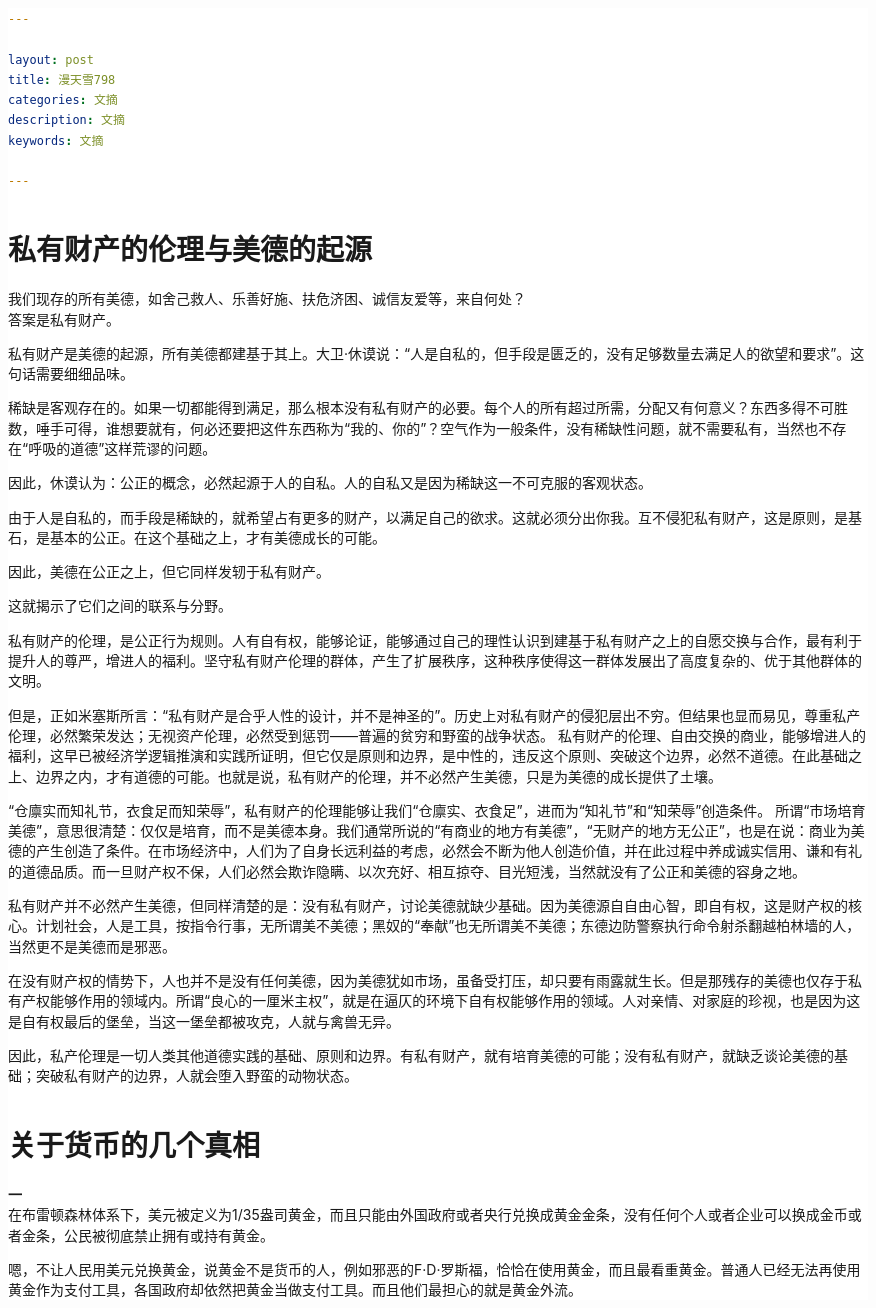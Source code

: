 ```yaml
---

layout: post
title: 漫天雪798
categories: 文摘
description: 文摘
keywords: 文摘

---
```

# 私有财产的伦理与美德的起源
我们现存的所有美德，如舍己救人、乐善好施、扶危济困、诚信友爱等，来自何处？  
答案是私有财产。

私有财产是美德的起源，所有美德都建基于其上。大卫·休谟说：“人是自私的，但手段是匮乏的，没有足够数量去满足人的欲望和要求”。这句话需要细细品味。

稀缺是客观存在的。如果一切都能得到满足，那么根本没有私有财产的必要。每个人的所有超过所需，分配又有何意义？东西多得不可胜数，唾手可得，谁想要就有，何必还要把这件东西称为“我的、你的”？空气作为一般条件，没有稀缺性问题，就不需要私有，当然也不存在“呼吸的道德”这样荒谬的问题。

因此，休谟认为：公正的概念，必然起源于人的自私。人的自私又是因为稀缺这一不可克服的客观状态。

由于人是自私的，而手段是稀缺的，就希望占有更多的财产，以满足自己的欲求。这就必须分出你我。互不侵犯私有财产，这是原则，是基石，是基本的公正。在这个基础之上，才有美德成长的可能。

因此，美德在公正之上，但它同样发轫于私有财产。

这就揭示了它们之间的联系与分野。

私有财产的伦理，是公正行为规则。人有自有权，能够论证，能够通过自己的理性认识到建基于私有财产之上的自愿交换与合作，最有利于提升人的尊严，增进人的福利。坚守私有财产伦理的群体，产生了扩展秩序，这种秩序使得这一群体发展出了高度复杂的、优于其他群体的文明。

但是，正如米塞斯所言：“私有财产是合乎人性的设计，并不是神圣的”。历史上对私有财产的侵犯层出不穷。但结果也显而易见，尊重私产伦理，必然繁荣发达；无视资产伦理，必然受到惩罚——普遍的贫穷和野蛮的战争状态。
私有财产的伦理、自由交换的商业，能够增进人的福利，这早已被经济学逻辑推演和实践所证明，但它仅是原则和边界，是中性的，违反这个原则、突破这个边界，必然不道德。在此基础之上、边界之内，才有道德的可能。也就是说，私有财产的伦理，并不必然产生美德，只是为美德的成长提供了土壤。

“仓廪实而知礼节，衣食足而知荣辱”，私有财产的伦理能够让我们“仓廪实、衣食足”，进而为“知礼节”和“知荣辱”创造条件。
所谓“市场培育美德”，意思很清楚：仅仅是培育，而不是美德本身。我们通常所说的“有商业的地方有美德”，“无财产的地方无公正”，也是在说：商业为美德的产生创造了条件。在市场经济中，人们为了自身长远利益的考虑，必然会不断为他人创造价值，并在此过程中养成诚实信用、谦和有礼的道德品质。而一旦财产权不保，人们必然会欺诈隐瞒、以次充好、相互掠夺、目光短浅，当然就没有了公正和美德的容身之地。

私有财产并不必然产生美德，但同样清楚的是：没有私有财产，讨论美德就缺少基础。因为美德源自自由心智，即自有权，这是财产权的核心。计划社会，人是工具，按指令行事，无所谓美不美德；黑奴的“奉献”也无所谓美不美德；东德边防警察执行命令射杀翻越柏林墙的人，当然更不是美德而是邪恶。

在没有财产权的情势下，人也并不是没有任何美德，因为美德犹如市场，虽备受打压，却只要有雨露就生长。但是那残存的美德也仅存于私有产权能够作用的领域内。所谓“良心的一厘米主权”，就是在逼仄的环境下自有权能够作用的领域。人对亲情、对家庭的珍视，也是因为这是自有权最后的堡垒，当这一堡垒都被攻克，人就与禽兽无异。

因此，私产伦理是一切人类其他道德实践的基础、原则和边界。有私有财产，就有培育美德的可能；没有私有财产，就缺乏谈论美德的基础；突破私有财产的边界，人就会堕入野蛮的动物状态。
# 关于货币的几个真相
**一**  
在布雷顿森林体系下，美元被定义为1/35盎司黄金，而且只能由外国政府或者央行兑换成黄金金条，没有任何个人或者企业可以换成金币或者金条，公民被彻底禁止拥有或持有黄金。

嗯，不让人民用美元兑换黄金，说黄金不是货币的人，例如邪恶的F·D·罗斯福，恰恰在使用黄金，而且最看重黄金。普通人已经无法再使用黄金作为支付工具，各国政府却依然把黄金当做支付工具。而且他们最担心的就是黄金外流。
